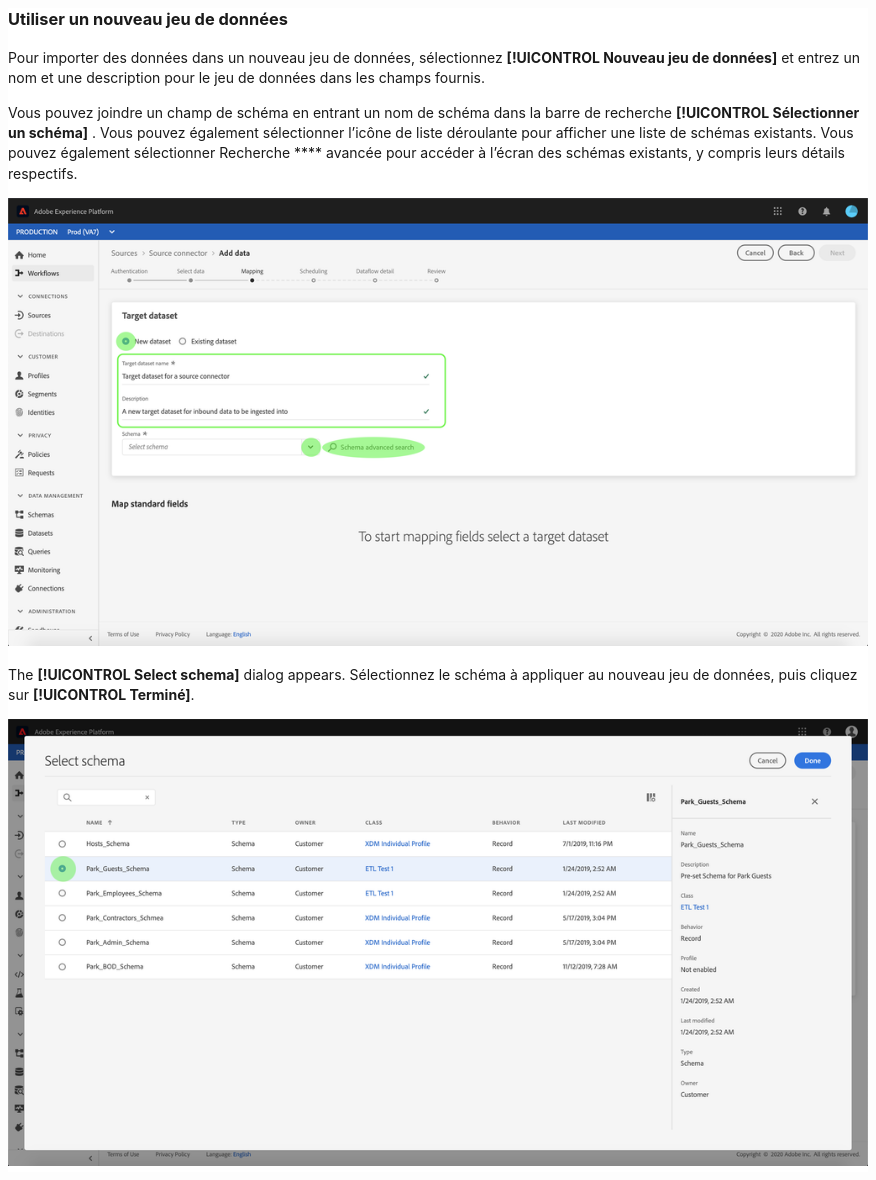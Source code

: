 ### Utiliser un nouveau jeu de données

Pour importer des données dans un nouveau jeu de données, sélectionnez **[!UICONTROL Nouveau jeu de données]** et entrez un nom et une description pour le jeu de données dans les champs fournis.

Vous pouvez joindre un champ de schéma en entrant un nom de schéma dans la barre de recherche **[!UICONTROL Sélectionner un schéma]** . Vous pouvez également sélectionner l’icône de liste déroulante pour afficher une liste de schémas existants. Vous pouvez également sélectionner Recherche **** avancée pour accéder à l’écran des schémas existants, y compris leurs détails respectifs.

![create-new-dataset](../../../images/tutorials/dataflow/all-tabular/new-target-dataset.png)

The **[!UICONTROL Select schema]** dialog appears. Sélectionnez le schéma à appliquer au nouveau jeu de données, puis cliquez sur **[!UICONTROL Terminé]**.

![](../../../images/tutorials/dataflow/databases/select-existing-schema.png)
